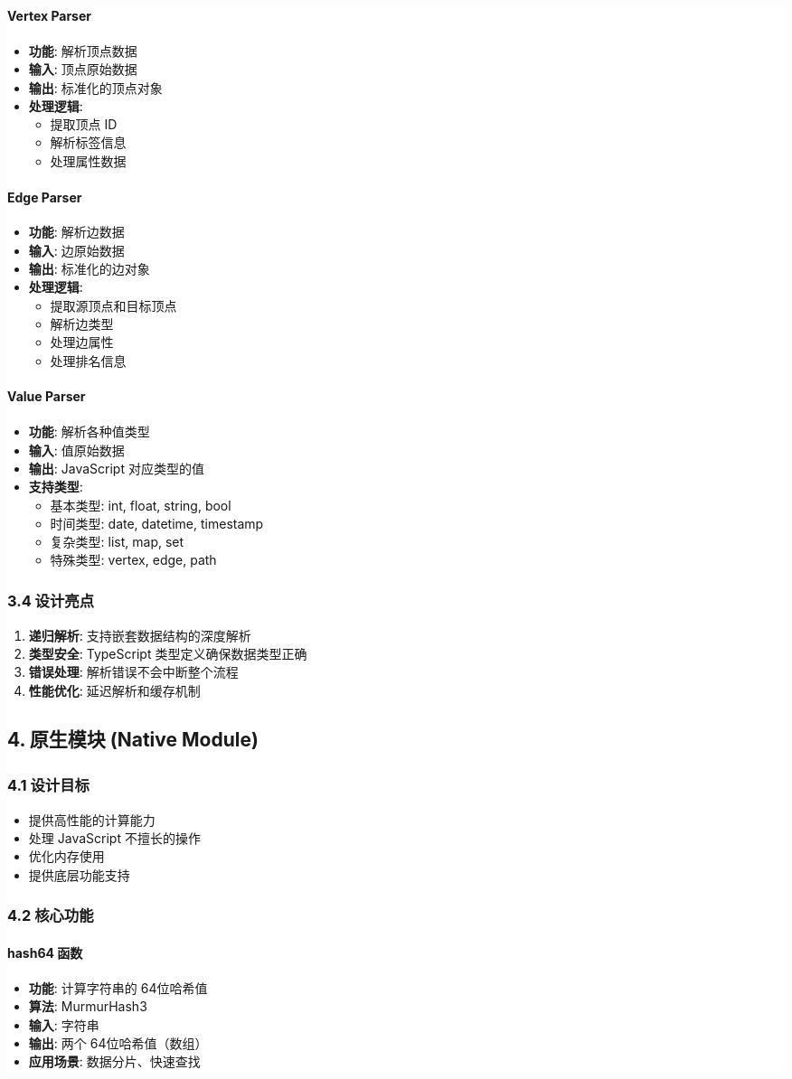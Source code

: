 #### Vertex Parser
- **功能**: 解析顶点数据
- **输入**: 顶点原始数据
- **输出**: 标准化的顶点对象
- **处理逻辑**:
  - 提取顶点 ID
  - 解析标签信息
  - 处理属性数据

#### Edge Parser
- **功能**: 解析边数据
- **输入**: 边原始数据
- **输出**: 标准化的边对象
- **处理逻辑**:
  - 提取源顶点和目标顶点
  - 解析边类型
  - 处理边属性
  - 处理排名信息

#### Value Parser
- **功能**: 解析各种值类型
- **输入**: 值原始数据
- **输出**: JavaScript 对应类型的值
- **支持类型**:
  - 基本类型: int, float, string, bool
  - 时间类型: date, datetime, timestamp
  - 复杂类型: list, map, set
  - 特殊类型: vertex, edge, path

### 3.4 设计亮点

1. **递归解析**: 支持嵌套数据结构的深度解析
2. **类型安全**: TypeScript 类型定义确保数据类型正确
3. **错误处理**: 解析错误不会中断整个流程
4. **性能优化**: 延迟解析和缓存机制

## 4. 原生模块 (Native Module)

### 4.1 设计目标

- 提供高性能的计算能力
- 处理 JavaScript 不擅长的操作
- 优化内存使用
- 提供底层功能支持

### 4.2 核心功能

#### hash64 函数
- **功能**: 计算字符串的 64位哈希值
- **算法**: MurmurHash3
- **输入**: 字符串
- **输出**: 两个 64位哈希值（数组）
- **应用场景**: 数据分片、快速查找

